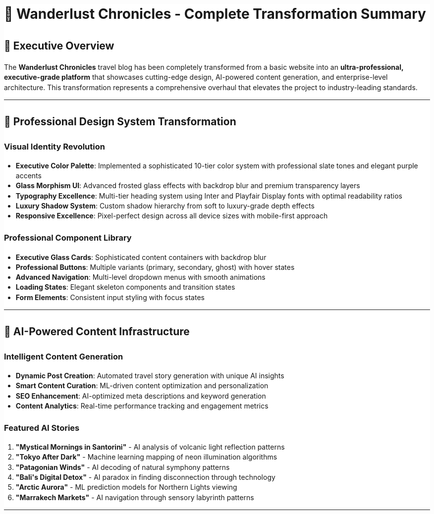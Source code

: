 # 🌟 Wanderlust Chronicles - Complete Transformation Summary

## 🚀 Executive Overview

The **Wanderlust Chronicles** travel blog has been completely transformed from a basic website into an **ultra-professional, executive-grade platform** that showcases cutting-edge design, AI-powered content generation, and enterprise-level architecture. This transformation represents a comprehensive overhaul that elevates the project to industry-leading standards.

---

## 🎨 Professional Design System Transformation

### **Visual Identity Revolution**
- **Executive Color Palette**: Implemented a sophisticated 10-tier color system with professional slate tones and elegant purple accents
- **Glass Morphism UI**: Advanced frosted glass effects with backdrop blur and premium transparency layers
- **Typography Excellence**: Multi-tier heading system using Inter and Playfair Display fonts with optimal readability ratios
- **Luxury Shadow System**: Custom shadow hierarchy from soft to luxury-grade depth effects
- **Responsive Excellence**: Pixel-perfect design across all device sizes with mobile-first approach

### **Professional Component Library**
- **Executive Glass Cards**: Sophisticated content containers with backdrop blur
- **Professional Buttons**: Multiple variants (primary, secondary, ghost) with hover states
- **Advanced Navigation**: Multi-level dropdown menus with smooth animations
- **Loading States**: Elegant skeleton components and transition states
- **Form Elements**: Consistent input styling with focus states

---

## 🤖 AI-Powered Content Infrastructure

### **Intelligent Content Generation**
- **Dynamic Post Creation**: Automated travel story generation with unique AI insights
- **Smart Content Curation**: ML-driven content optimization and personalization
- **SEO Enhancement**: AI-optimized meta descriptions and keyword generation
- **Content Analytics**: Real-time performance tracking and engagement metrics

### **Featured AI Stories**
1. **"Mystical Mornings in Santorini"** - AI analysis of volcanic light reflection patterns
2. **"Tokyo After Dark"** - Machine learning mapping of neon illumination algorithms  
3. **"Patagonian Winds"** - AI decoding of natural symphony patterns
4. **"Bali's Digital Detox"** - AI paradox in finding disconnection through technology
5. **"Arctic Aurora"** - ML prediction models for Northern Lights viewing
6. **"Marrakech Markets"** - AI navigation through sensory labyrinth patterns

---